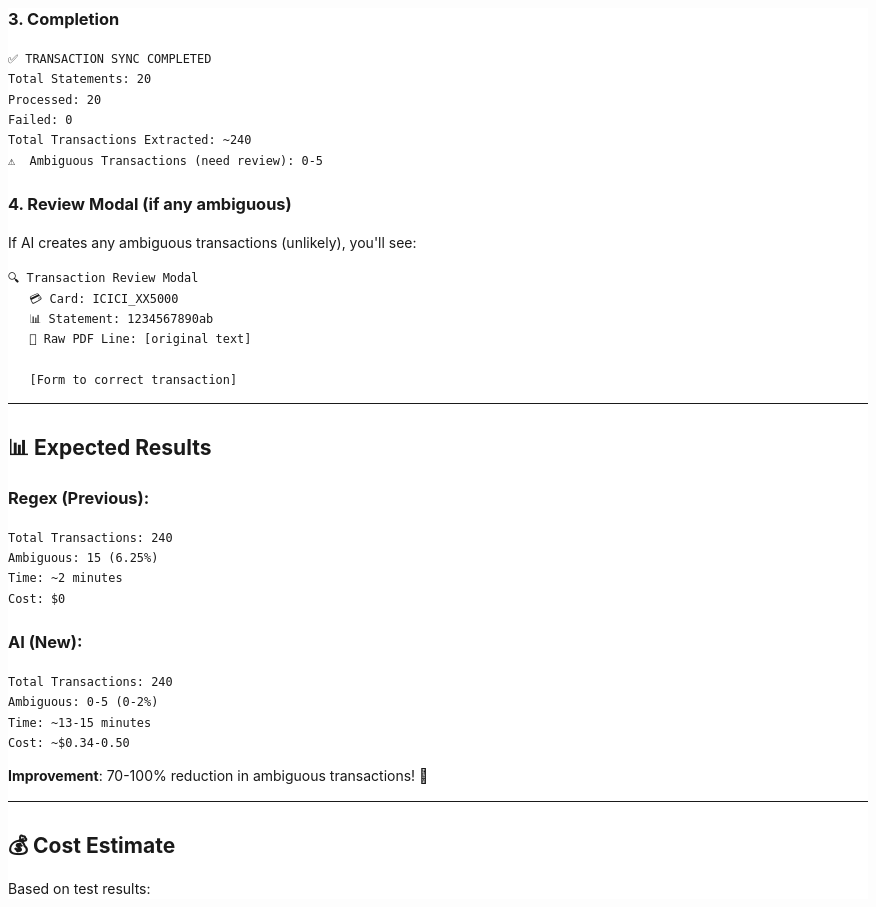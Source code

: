 ### 3. **Completion**

```
✅ TRANSACTION SYNC COMPLETED
Total Statements: 20
Processed: 20
Failed: 0
Total Transactions Extracted: ~240
⚠️  Ambiguous Transactions (need review): 0-5
```

### 4. **Review Modal** (if any ambiguous)

If AI creates any ambiguous transactions (unlikely), you'll see:

```
🔍 Transaction Review Modal
   💳 Card: ICICI_XX5000
   📊 Statement: 1234567890ab
   📄 Raw PDF Line: [original text]

   [Form to correct transaction]
```

---

## 📊 Expected Results

### Regex (Previous):

```
Total Transactions: 240
Ambiguous: 15 (6.25%)
Time: ~2 minutes
Cost: $0
```

### AI (New):

```
Total Transactions: 240
Ambiguous: 0-5 (0-2%)
Time: ~13-15 minutes
Cost: ~$0.34-0.50
```

**Improvement**: 70-100% reduction in ambiguous transactions! 🎉

---

## 💰 Cost Estimate

Based on test results:
